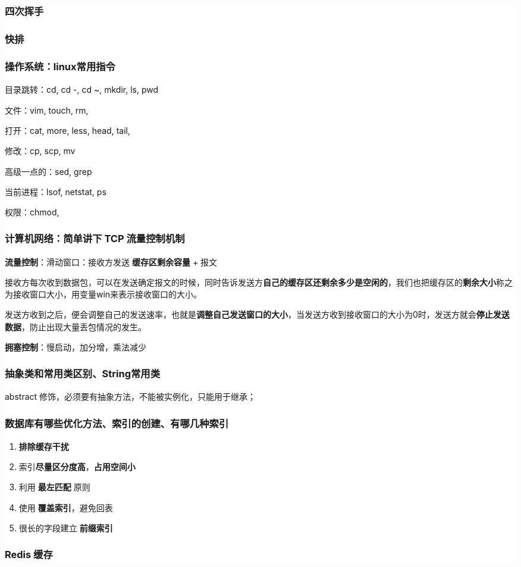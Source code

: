 
### 四次挥手





### 快排



### 操作系统：linux常用指令

目录跳转：cd, cd -, cd ~, mkdir, ls, pwd

文件：vim, touch, rm, 

打开：cat, more, less, head, tail, 

修改：cp, scp, mv

高级一点的：sed, grep

当前进程：lsof, netstat, ps

权限：chmod,



### 计算机网络：简单讲下 TCP 流量控制机制 

**流量控制**：滑动窗口：接收方发送 **缓存区剩余容量** + 报文

接收方每次收到数据包，可以在发送确定报文的时候，同时告诉发送方**自己的缓存区还剩余多少是空闲的**，我们也把缓存区的**剩余大小**称之为接收窗口大小，用变量win来表示接收窗口的大小。

发送方收到之后，便会调整自己的发送速率，也就是**调整自己发送窗口的大小**，当发送方收到接收窗口的大小为0时，发送方就会**停止发送数据**，防止出现大量丢包情况的发生。

**拥塞控制**：慢启动，加分增，乘法减少



### 抽象类和常用类区别、String常用类 

abstract 修饰，必须要有抽象方法，不能被实例化，只能用于继承；



### 数据库有哪些优化方法、索引的创建、有哪几种索引

1. **排除缓存干扰**

2. 索引**尽量区分度高**，**占用空间小**

3. 利用 **最左匹配** 原则

4. 使用 **覆盖索引**，避免回表

5. 很长的字段建立 **前缀索引**

   



### Redis 缓存
